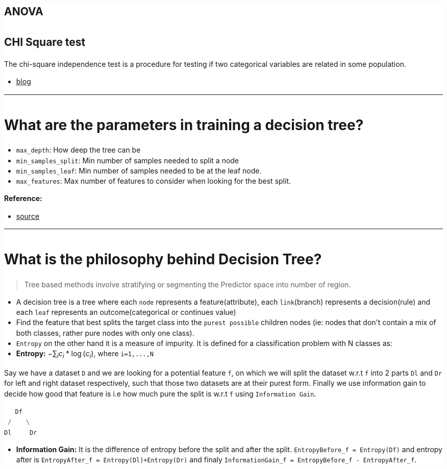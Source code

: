 ## ANOVA

## CHI Square test

The chi-square independence test is a procedure for testing if two categorical variables are related in some population. 

- [blog](https://www.spss-tutorials.com/chi-square-independence-test/#what-is-it)

----

# What are the parameters in training a decision tree?

- `max_depth`: How deep the tree can be
- `min_samples_split`: Min number of samples needed to split a node
- `min_samples_leaf`: Min number of samples needed to be at the leaf node.
- `max_features`: Max number of features to consider when looking for the best split.

**Reference:**

- [source](http://scikit-learn.org/stable/modules/generated/sklearn.tree.DecisionTreeClassifier.html)

----

# What is the philosophy behind Decision Tree?

> Tree based methods involve stratifying or segmenting the Predictor space into number of region. 

- A decision tree is a tree where each `node` represents a feature(attribute), each `link`(branch) represents a decision(rule) and each `leaf` represents an outcome(categorical or continues value)
- Find the feature that best splits the target class into the `purest possible` children nodes (ie: nodes that don't contain a mix of both classes, rather pure nodes with only one class).
- `Entropy` on the other hand it is a measure of impurity. It is defined for a classification problem with N classes as:
- **Entropy:** $-\sum_i c_i * \log(c_i)$, where `i=1,...,N`

Say we have a dataset `D` and we are looking for a potential feature `f`, on which we will split the dataset w.r.t `f` into 2 parts `Dl` and `Dr` for left and right dataset respectively, such that those two datasets are at their purest form. Finally we use information gain to decide how good that feature is i.e how much pure the split is w.r.t `f` using `Information Gain`. 
    
```py
   Df
 /    \
Dl     Dr
```
- **Information Gain:** It is the difference of entropy before the split and after the split.
`EntropyBefore_f = Entropy(Df)` and entropy after is 
`EntropyAfter_f = Entropy(Dl)+Entropy(Dr)` and finaly 
`InformationGain_f = EntropyBefore_f - EntropyAfter_f`.
